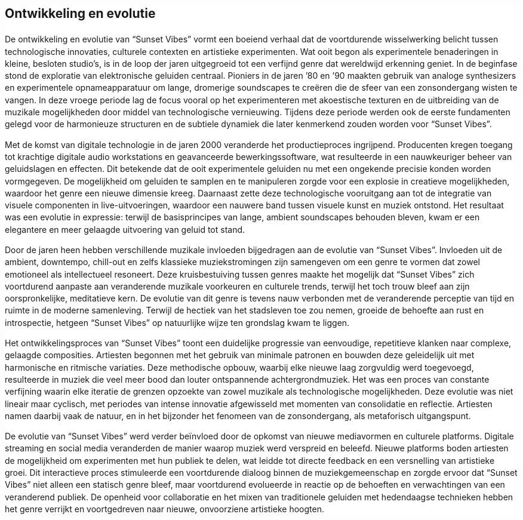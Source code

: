 
## Ontwikkeling en evolutie

De ontwikkeling en evolutie van “Sunset Vibes” vormt een boeiend verhaal dat de voortdurende wisselwerking belicht tussen technologische innovaties, culturele contexten en artistieke experimenten. Wat ooit begon als experimentele benaderingen in kleine, besloten studio’s, is in de loop der jaren uitgegroeid tot een verfijnd genre dat wereldwijd erkenning geniet. In de beginfase stond de exploratie van elektronische geluiden centraal. Pioniers in de jaren ’80 en ’90 maakten gebruik van analoge synthesizers en experimentele opnameapparatuur om lange, dromerige soundscapes te creëren die de sfeer van een zonsondergang wisten te vangen. In deze vroege periode lag de focus vooral op het experimenteren met akoestische texturen en de uitbreiding van de muzikale mogelijkheden door middel van technologische vernieuwing. Tijdens deze periode werden ook de eerste fundamenten gelegd voor de harmonieuze structuren en de subtiele dynamiek die later kenmerkend zouden worden voor “Sunset Vibes”.  

Met de komst van digitale technologie in de jaren 2000 veranderde het productieproces ingrijpend. Producenten kregen toegang tot krachtige digitale audio workstations en geavanceerde bewerkingssoftware, wat resulteerde in een nauwkeuriger beheer van geluidslagen en effecten. Dit betekende dat de ooit experimentele geluiden nu met een ongekende precisie konden worden vormgegeven. De mogelijkheid om geluiden te samplen en te manipuleren zorgde voor een explosie in creatieve mogelijkheden, waardoor het genre een nieuwe dimensie kreeg. Daarnaast zette deze technologische vooruitgang aan tot de integratie van visuele componenten in live-uitvoeringen, waardoor een nauwere band tussen visuele kunst en muziek ontstond. Het resultaat was een evolutie in expressie: terwijl de basisprincipes van lange, ambient soundscapes behouden bleven, kwam er een elegantere en meer gelaagde uitvoering van geluid tot stand.  

Door de jaren heen hebben verschillende muzikale invloeden bijgedragen aan de evolutie van “Sunset Vibes”. Invloeden uit de ambient, downtempo, chill-out en zelfs klassieke muziekstromingen zijn samengeven om een genre te vormen dat zowel emotioneel als intellectueel resoneert. Deze kruisbestuiving tussen genres maakte het mogelijk dat “Sunset Vibes” zich voortdurend aanpaste aan veranderende muzikale voorkeuren en culturele trends, terwijl het toch trouw bleef aan zijn oorspronkelijke, meditatieve kern. De evolutie van dit genre is tevens nauw verbonden met de veranderende perceptie van tijd en ruimte in de moderne samenleving. Terwijl de hectiek van het stadsleven toe zou nemen, groeide de behoefte aan rust en introspectie, hetgeen “Sunset Vibes” op natuurlijke wijze ten grondslag kwam te liggen.  

Het ontwikkelingsproces van “Sunset Vibes” toont een duidelijke progressie van eenvoudige, repetitieve klanken naar complexe, gelaagde composities. Artiesten begonnen met het gebruik van minimale patronen en bouwden deze geleidelijk uit met harmonische en ritmische variaties. Deze methodische opbouw, waarbij elke nieuwe laag zorgvuldig werd toegevoegd, resulteerde in muziek die veel meer bood dan louter ontspannende achtergrondmuziek. Het was een proces van constante verfijning waarin elke iteratie de grenzen opzoekte van zowel muzikale als technologische mogelijkheden. Deze evolutie was niet lineair maar cyclisch, met periodes van intense innovatie afgewisseld met momenten van consolidatie en reflectie. Artiesten namen daarbij vaak de natuur, en in het bijzonder het fenomeen van de zonsondergang, als metaforisch uitgangspunt.  

De evolutie van “Sunset Vibes” werd verder beïnvloed door de opkomst van nieuwe mediavormen en culturele platforms. Digitale streaming en social media veranderden de manier waarop muziek werd verspreid en beleefd. Nieuwe platforms boden artiesten de mogelijkheid om experimenten met hun publiek te delen, wat leidde tot directe feedback en een versnelling van artistieke groei. Dit interactieve proces stimuleerde een voortdurende dialoog binnen de muziekgemeenschap en zorgde ervoor dat “Sunset Vibes” niet alleen een statisch genre bleef, maar voortdurend evolueerde in reactie op de behoeften en verwachtingen van een veranderend publiek. De openheid voor collaboratie en het mixen van traditionele geluiden met hedendaagse technieken hebben het genre verrijkt en voortgedreven naar nieuwe, onvoorziene artistieke hoogten.  
